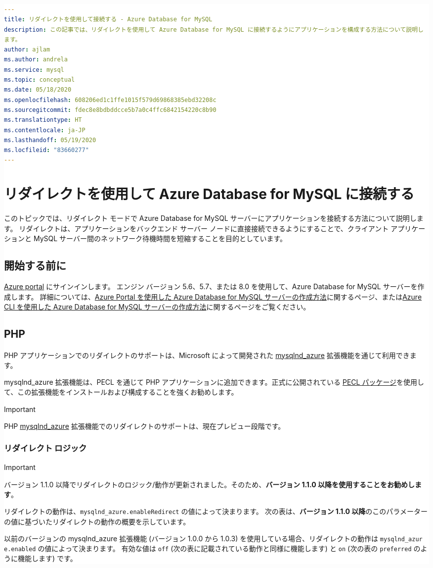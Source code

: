 ```yaml
---
title: リダイレクトを使用して接続する - Azure Database for MySQL
description: この記事では、リダイレクトを使用して Azure Database for MySQL に接続するようにアプリケーションを構成する方法について説明します。
author: ajlam
ms.author: andrela
ms.service: mysql
ms.topic: conceptual
ms.date: 05/18/2020
ms.openlocfilehash: 608206ed1c1ffe1015f579d69868385ebd32208c
ms.sourcegitcommit: fdec8e8bdbddcce5b7a0c4ffc6842154220c8b90
ms.translationtype: HT
ms.contentlocale: ja-JP
ms.lasthandoff: 05/19/2020
ms.locfileid: "83660277"
---
```

# <a name="connect-to-azure-database-for-mysql-with-redirection"></a>リダイレクトを使用して Azure Database for MySQL に接続する

このトピックでは、リダイレクト モードで Azure Database for MySQL サーバーにアプリケーションを接続する方法について説明します。 リダイレクトは、アプリケーションをバックエンド サーバー ノードに直接接続できるようにすることで、クライアント アプリケーションと MySQL サーバー間のネットワーク待機時間を短縮することを目的としています。

## <a name="before-you-begin"></a>開始する前に
[Azure portal](https://portal.azure.com) にサインインします。 エンジン バージョン 5.6、5.7、または 8.0 を使用して、Azure Database for MySQL サーバーを作成します。 詳細については、[Azure Portal を使用した Azure Database for MySQL サーバーの作成方法](quickstart-create-mysql-server-database-using-azure-portal.md)に関するページ、または[Azure CLI を使用した Azure Database for MySQL サーバーの作成方法](quickstart-create-mysql-server-database-using-azure-cli.md)に関するページをご覧ください。

## <a name="php"></a>PHP

PHP アプリケーションでのリダイレクトのサポートは、Microsoft によって開発された [mysqlnd_azure](https://github.com/microsoft/mysqlnd_azure) 拡張機能を通じて利用できます。 

mysqlnd_azure 拡張機能は、PECL を通じて PHP アプリケーションに追加できます。正式に公開されている [PECL パッケージ](https://pecl.php.net/package/mysqlnd_azure)を使用して、この拡張機能をインストールおよび構成することを強くお勧めします。

> [!IMPORTANT]
> PHP [mysqlnd_azure](https://github.com/microsoft/mysqlnd_azure) 拡張機能でのリダイレクトのサポートは、現在プレビュー段階です。

### <a name="redirection-logic"></a>リダイレクト ロジック

>[!IMPORTANT]
> バージョン 1.1.0 以降でリダイレクトのロジック/動作が更新されました。そのため、**バージョン 1.1.0 以降を使用することをお勧めします**。

リダイレクトの動作は、`mysqlnd_azure.enableRedirect` の値によって決まります。 次の表は、**バージョン 1.1.0 以降**のこのパラメーターの値に基づいたリダイレクトの動作の概要を示しています。

以前のバージョンの mysqlnd_azure 拡張機能 (バージョン 1.0.0 から 1.0.3) を使用している場合、リダイレクトの動作は `mysqlnd_azure.enabled` の値によって決まります。 有効な値は `off` (次の表に記載されている動作と同様に機能します) と `on` (次の表の `preferred` のように機能します) です。  

